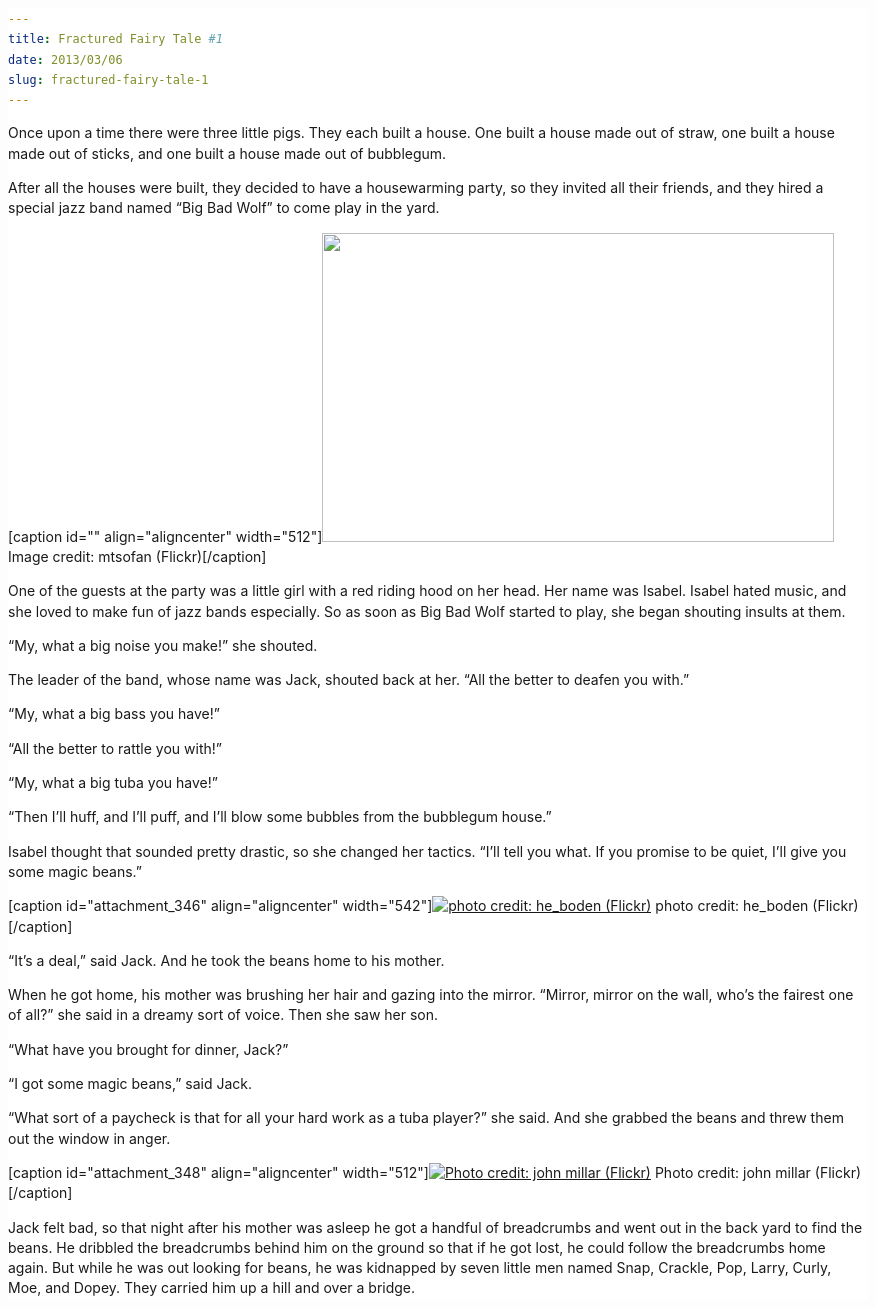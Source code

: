 ```yaml
---
title: Fractured Fairy Tale #1
date: 2013/03/06
slug: fractured-fairy-tale-1
---
```


Once upon a time there were three little pigs. They each built a house. One built a house made out of straw, one built a house made out of sticks, and one built a house made out of bubblegum.

After all the houses were built, they decided to have a housewarming party, so they invited all their friends, and they hired a special jazz band named “Big Bad Wolf” to come play in the yard.

[caption id="" align="aligncenter" width="512"]<a href="http://www.flickr.com/photos/mtsofan/3051705352/"><img class="  " alt="" src="http://farm4.staticflickr.com/3174/3051705352_f8d070ab9d_z.jpg?zz=1" width="512" height="309" /></a> Image credit: mtsofan (Flickr)[/caption]

One of the guests at the party was a little girl with a red riding hood on her head. Her name was Isabel. Isabel hated music, and she loved to make fun of jazz bands especially. So as soon as Big Bad Wolf started to play, she began shouting insults at them.

“My, what a big noise you make!” she shouted.

The leader of the band, whose name was Jack, shouted back at her. “All the better to deafen you with.”

“My, what a big bass you have!”

“All the better to rattle you with!”

“My, what a big tuba you have!”

“Then I’ll huff, and I’ll puff, and I’ll blow some bubbles from the bubblegum house.”

Isabel thought that sounded pretty drastic, so she changed her tactics. “I’ll tell you what. If you promise to be quiet, I’ll give you some magic beans.”

[caption id="attachment_346" align="aligncenter" width="542"]<a href="http://www.flickr.com/photos/he-boden/411880413/"><img class="size-full wp-image-346 " alt="photo credit: he_boden (Flickr)" src="http://sivanea.com/wp-content/uploads/2013/03/screen-shot-2013-03-05-at-8-11-18-pm.png" width="542" height="331" /></a> photo credit: he_boden (Flickr)[/caption]

“It’s a deal,” said Jack. And he took the beans home to his mother.

When he got home, his mother was brushing her hair and gazing into the mirror. “Mirror, mirror on the wall, who’s the fairest one of all?” she said in a dreamy sort of voice. Then she saw her son.

“What have you brought for dinner, Jack?”

“I got some magic beans,” said Jack.

“What sort of a paycheck is that for all your hard work as a tuba player?” she said. And she grabbed the beans and threw them out the window in anger.

[caption id="attachment_348" align="aligncenter" width="512"]<a href="http://www.flickr.com/photos/hermes-/125161447/"><img class=" wp-image-348 " alt="Photo credit: john millar (Flickr)" src="http://sivanea.com/wp-content/uploads/2013/03/screen-shot-2013-03-05-at-8-33-58-pm.png" width="512" height="386" /></a> Photo credit: john millar (Flickr)[/caption]

Jack felt bad, so that night after his mother was asleep he got a handful of breadcrumbs and went out in the back yard to find the beans. He dribbled the breadcrumbs behind him on the ground so that if he got lost, he could follow the breadcrumbs home again.
But while he was out looking for beans, he was kidnapped by seven little men named Snap, Crackle, Pop, Larry, Curly, Moe, and Dopey. They carried him up a hill and over a bridge.

